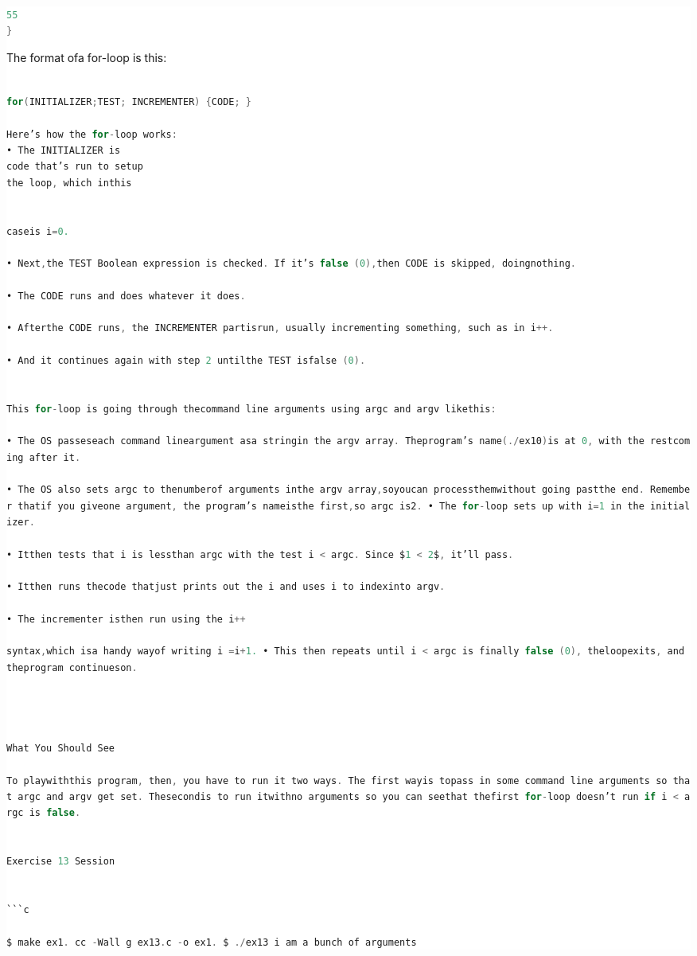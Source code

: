 ```c
55 
} 

```


The format ofa for-loop is this: 

```c

for(INITIALIZER;TEST; INCREMENTER) {CODE; } 

Here’s how the for-loop works: 
• The INITIALIZER is 
code that’s run to setup 
the loop, which inthis 


caseis i=0. 

• Next,the TEST Boolean expression is checked. If it’s false (0),then CODE is skipped, doingnothing. 

• The CODE runs and does whatever it does. 

• Afterthe CODE runs, the INCREMENTER partisrun, usually incrementing something, such as in i++.

• And it continues again with step 2 untilthe TEST isfalse (0). 


This for-loop is going through thecommand line arguments using argc and argv likethis: 

• The OS passeseach command lineargument asa stringin the argv array. Theprogram’s name(./ex10)is at 0, with the restcoming after it. 

• The OS also sets argc to thenumberof arguments inthe argv array,soyoucan processthemwithout going pastthe end. Remember thatif you giveone argument, the program’s nameisthe first,so argc is2. • The for-loop sets up with i=1 in the initializer. 

• Itthen tests that i is lessthan argc with the test i < argc. Since $1 < 2$, it’ll pass. 

• Itthen runs thecode thatjust prints out the i and uses i to indexinto argv. 

• The incrementer isthen run using the i++ 

syntax,which isa handy wayof writing i =i+1. • This then repeats until i < argc is finally false (0), theloopexits, and theprogram continueson. 




What You Should See 

To playwiththis program, then, you have to run it two ways. The first wayis topass in some command line arguments so that argc and argv get set. Thesecondis to run itwithno arguments so you can seethat thefirst for-loop doesn’t run if i < argc is false. 


Exercise 13 Session 


```c

$ make ex1. cc -Wall ­g ex13.c -o ex1. $ ./ex13 i am a bunch of arguments
```